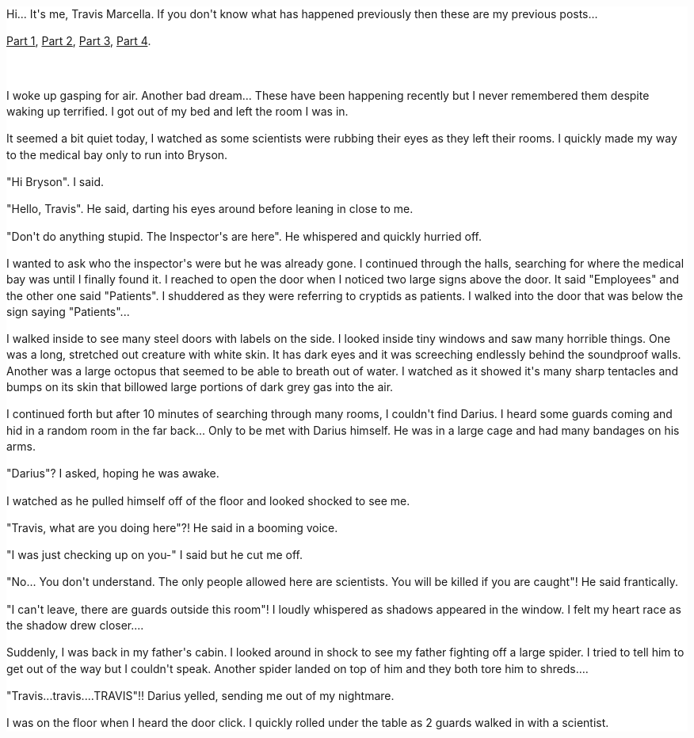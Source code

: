 Hi... It's me, Travis Marcella. If you don't know what has happened previously then these are my previous posts...

[Part 1](https://www.reddit.com/r/nosleep/comments/11kc214/i_didnt_follow_my_fathers_rules_and_ive_uncovered/), [Part 2](https://www.reddit.com/r/nosleep/comments/11lavnl/i_didnt_follow_my_fathers_rules_and_now_something/), [Part 3](https://www.reddit.com/r/nosleep/comments/11mik5w/i_didnt_follow_my_fathers_rules_and_now_im/), [Part 4](https://www.reddit.com/r/nosleep/comments/11p1o9e/i_didnt_follow_my_fathers_rules_and_now_im_a/).

&#x200B;

I woke up gasping for air. Another bad dream... These have been happening recently but I never remembered them despite waking up terrified. I got out of my bed and left the room I was in.

It seemed a bit quiet today, I watched as some scientists were rubbing their eyes as they left their rooms. I quickly made my way to the medical bay only to run into Bryson.

"Hi Bryson". I said.

"Hello, Travis". He said, darting his eyes around before leaning in close to me.

"Don't do anything stupid. The Inspector's are here". He whispered and quickly hurried off.

I wanted to ask who the inspector's were but he was already gone. I continued through the halls, searching for where the medical bay was until I finally found it. I reached to open the door when I noticed two large signs above the door. It said "Employees" and the other one said "Patients". I shuddered as they were referring to cryptids as patients. I walked into the door that was below the sign saying "Patients"...

I walked inside to see many steel doors with labels on the side. I looked inside tiny windows and saw many horrible things. One was a long, stretched out creature with white skin. It has dark eyes and it was screeching endlessly behind the soundproof walls. Another was a large octopus that seemed to be able to breath out of water. I watched as it showed it's many sharp tentacles and bumps on its skin that billowed large portions of dark grey gas into the air.

I continued forth but after 10 minutes of searching through many rooms, I couldn't find Darius. I heard some guards coming and hid in a random room in the far back... Only to be met with Darius himself. He was in a large cage and had many bandages on his arms.

"Darius"? I asked, hoping he was awake.

I watched as he pulled himself off of the floor and looked shocked to see me.

"Travis, what are you doing here"?! He said in a booming voice.

"I was just checking up on you-" I said but he cut me off.

"No... You don't understand. The only people allowed here are scientists. You will be killed if you are caught"! He said frantically.

"I can't leave, there are guards outside this room"! I loudly whispered as shadows appeared in the window. I felt my heart race as the shadow drew closer....

Suddenly, I was back in my father's cabin. I looked around in shock to see my father fighting off a large spider. I tried to tell him to get out of the way but I couldn't speak. Another spider landed on top of him and they both tore him to shreds....

"Travis...travis....TRAVIS"!! Darius yelled, sending me out of my nightmare.

I was on the floor when I heard the door click. I quickly rolled under the table as 2 guards walked in with a scientist.
